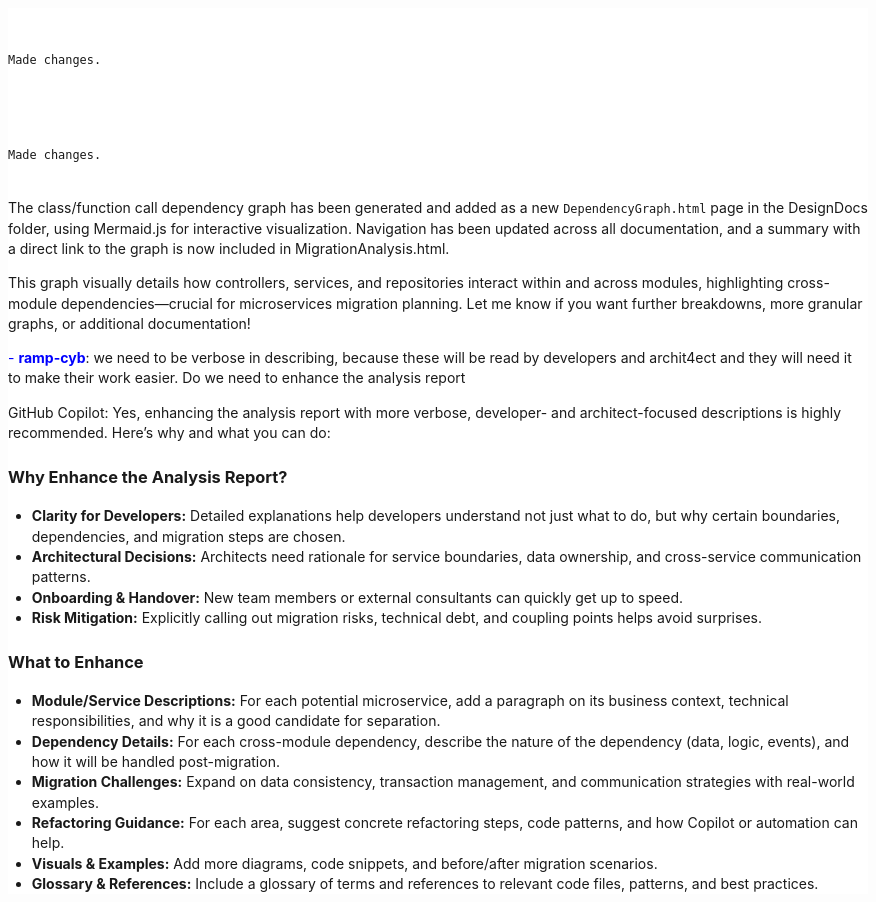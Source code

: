 
```


Made changes.


```

```


Made changes.


```
The class/function call dependency graph has been generated and added as a new `DependencyGraph.html` page in the DesignDocs folder, using Mermaid.js for interactive visualization. Navigation has been updated across all documentation, and a summary with a direct link to the graph is now included in MigrationAnalysis.html.

This graph visually details how controllers, services, and repositories interact within and across modules, highlighting cross-module dependencies—crucial for microservices migration planning. Let me know if you want further breakdowns, more granular graphs, or additional documentation!

<span style="color: blue;">- **ramp-cyb**</span>: we need to be verbose in describing, because these will be read by developers and archit4ect and they will need it to make their work easier. Do we need to enhance the analysis report

GitHub Copilot: Yes, enhancing the analysis report with more verbose, developer- and architect-focused descriptions is highly recommended. Here’s why and what you can do:

### Why Enhance the Analysis Report?
- **Clarity for Developers:** Detailed explanations help developers understand not just what to do, but why certain boundaries, dependencies, and migration steps are chosen.
- **Architectural Decisions:** Architects need rationale for service boundaries, data ownership, and cross-service communication patterns.
- **Onboarding & Handover:** New team members or external consultants can quickly get up to speed.
- **Risk Mitigation:** Explicitly calling out migration risks, technical debt, and coupling points helps avoid surprises.

### What to Enhance
- **Module/Service Descriptions:** For each potential microservice, add a paragraph on its business context, technical responsibilities, and why it is a good candidate for separation.
- **Dependency Details:** For each cross-module dependency, describe the nature of the dependency (data, logic, events), and how it will be handled post-migration.
- **Migration Challenges:** Expand on data consistency, transaction management, and communication strategies with real-world examples.
- **Refactoring Guidance:** For each area, suggest concrete refactoring steps, code patterns, and how Copilot or automation can help.
- **Visuals & Examples:** Add more diagrams, code snippets, and before/after migration scenarios.
- **Glossary & References:** Include a glossary of terms and references to relevant code files, patterns, and best practices.
